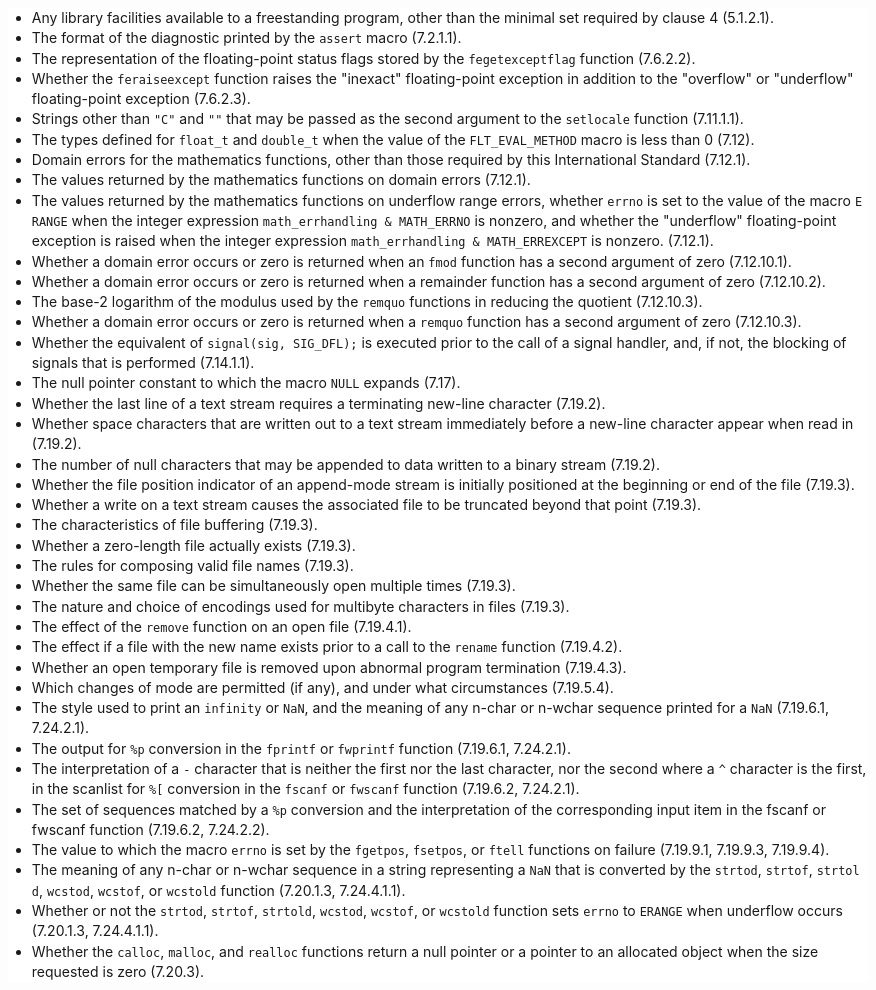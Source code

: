 * Any library facilities available to a freestanding program, other than the minimal set required by clause 4 (5.1.2.1).
* The format of the diagnostic printed by the `assert` macro (7.2.1.1).
* The representation of the floating-point status flags stored by the `fegetexceptflag` function (7.6.2.2).
* Whether the `feraiseexcept` function raises the "inexact" floating-point exception in addition to the "overflow" or "underflow" floating-point exception (7.6.2.3).
* Strings other than `"C"` and `""` that may be passed as the second argument to the `setlocale` function (7.11.1.1).
* The types defined for `float_t` and `double_t` when the value of the `FLT_EVAL_METHOD` macro is less than 0 (7.12).
* Domain errors for the mathematics functions, other than those required by this International Standard (7.12.1).
* The values returned by the mathematics functions on domain errors (7.12.1).
* The values returned by the mathematics functions on underflow range errors, whether `errno` is set to the value of the macro `ERANGE` when the integer expression `math_errhandling & MATH_ERRNO` is nonzero, and whether the "underflow" floating-point exception is raised when the integer expression `math_errhandling & MATH_ERREXCEPT` is nonzero. (7.12.1).
* Whether a domain error occurs or zero is returned when an `fmod` function has a second argument of zero (7.12.10.1).
* Whether a domain error occurs or zero is returned when a remainder function has a second argument of zero (7.12.10.2).
* The base-2 logarithm of the modulus used by the `remquo` functions in reducing the quotient (7.12.10.3).
* Whether a domain error occurs or zero is returned when a `remquo` function has a second argument of zero (7.12.10.3).
* Whether the equivalent of `signal(sig, SIG_DFL);` is executed prior to the call of a signal handler, and, if not, the blocking of signals that is performed (7.14.1.1).
* The null pointer constant to which the macro `NULL` expands (7.17).
* Whether the last line of a text stream requires a terminating new-line character (7.19.2).
* Whether space characters that are written out to a text stream immediately before a new-line character appear when read in (7.19.2).
* The number of null characters that may be appended to data written to a binary stream (7.19.2).
* Whether the file position indicator of an append-mode stream is initially positioned at the beginning or end of the file (7.19.3).
* Whether a write on a text stream causes the associated file to be truncated beyond that point (7.19.3).
* The characteristics of file buffering (7.19.3).
* Whether a zero-length file actually exists (7.19.3).
* The rules for composing valid file names (7.19.3).
* Whether the same file can be simultaneously open multiple times (7.19.3).
* The nature and choice of encodings used for multibyte characters in files (7.19.3).
* The effect of the `remove` function on an open file (7.19.4.1).
* The effect if a file with the new name exists prior to a call to the `rename` function (7.19.4.2).
* Whether an open temporary file is removed upon abnormal program termination (7.19.4.3).
* Which changes of mode are permitted (if any), and under what circumstances (7.19.5.4).
* The style used to print an `infinity` or `NaN`, and the meaning of any n-char or n-wchar sequence printed for a `NaN` (7.19.6.1, 7.24.2.1).
* The output for `%p` conversion in the `fprintf` or `fwprintf` function (7.19.6.1, 7.24.2.1).
* The interpretation of a `-` character that is neither the first nor the last character, nor the second where a `^` character is the first, in the scanlist for `%[` conversion in the `fscanf` or `fwscanf` function (7.19.6.2, 7.24.2.1).
* The set of sequences matched by a `%p` conversion and the interpretation of the corresponding input item in the fscanf or fwscanf function (7.19.6.2, 7.24.2.2).
* The value to which the macro `errno` is set by the `fgetpos`, `fsetpos`, or `ftell` functions on failure (7.19.9.1, 7.19.9.3, 7.19.9.4).
* The meaning of any n-char or n-wchar sequence in a string representing a `NaN` that is converted by the `strtod`, `strtof`, `strtold`, `wcstod`, `wcstof`, or `wcstold` function (7.20.1.3, 7.24.4.1.1).
* Whether or not the `strtod`, `strtof`, `strtold`, `wcstod`, `wcstof`, or `wcstold` function sets `errno` to `ERANGE` when underflow occurs (7.20.1.3, 7.24.4.1.1).
* Whether the `calloc`, `malloc`, and `realloc` functions return a null pointer or a pointer to an allocated object when the size requested is zero (7.20.3).